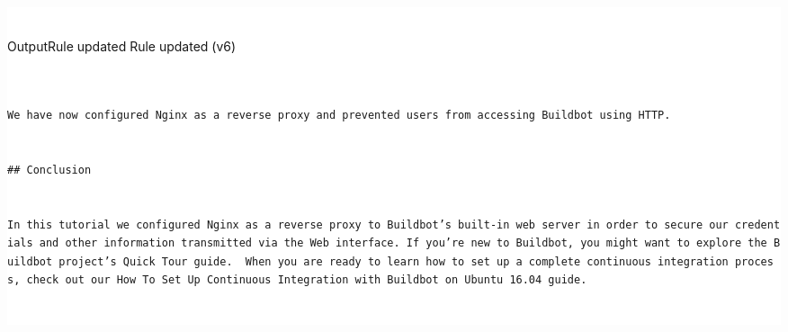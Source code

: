 
```


```
OutputRule updated
Rule updated (v6)

```


We have now configured Nginx as a reverse proxy and prevented users from accessing Buildbot using HTTP.


## Conclusion


In this tutorial we configured Nginx as a reverse proxy to Buildbot’s built-in web server in order to secure our credentials and other information transmitted via the Web interface. If you’re new to Buildbot, you might want to explore the Buildbot project’s Quick Tour guide.  When you are ready to learn how to set up a complete continuous integration process, check out our How To Set Up Continuous Integration with Buildbot on Ubuntu 16.04 guide.


